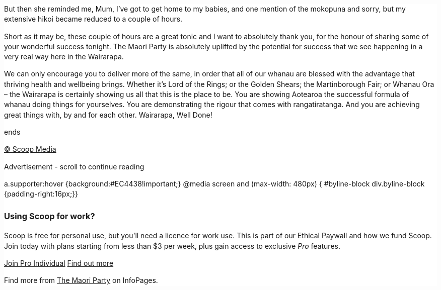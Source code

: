But then she reminded me, Mum, I’ve got to get home to my babies, and one mention of the mokopuna and sorry, but my extensive hikoi became reduced to a couple of hours.

Short as it may be, these couple of hours are a great tonic and I want to absolutely thank you, for the honour of sharing some of your wonderful success tonight. The Maori Party is absolutely uplifted by the potential for success that we see happening in a very real way here in the Wairarapa.

We can only encourage you to deliver more of the same, in order that all of our whanau are blessed with the advantage that thriving health and wellbeing brings. Whether it’s Lord of the Rings; or the Golden Shears; the Martinborough Fair; or Whanau Ora – the Wairarapa is certainly showing us all that this is the place to be. You are showing Aotearoa the successful formula of whanau doing things for yourselves. You are demonstrating the rigour that comes with rangatiratanga. And you are achieving great things with, by and for each other. Wairarapa, Well Done!

ends

[© Scoop Media](http://www.scoop.co.nz/about/terms.html)  

Advertisement - scroll to continue reading



a.supporter:hover {background:#EC4438!important;} @media screen and (max-width: 480px) { #byline-block div.byline-block {padding-right:16px;}}

### Using Scoop for work?

Scoop is free for personal use, but you’ll need a licence for work use. This is part of our Ethical Paywall and how we fund Scoop. Join today with plans starting from less than $3 per week, plus gain access to exclusive _Pro_ features.  
  
[Join Pro Individual](https://pro.scoop.co.nz/Individual/?from=ProIn24) [Find out more](https://pro.scoop.co.nz/using-scoop-for-work/?from=ProIn24)

Find more from [The Maori Party](https://info.scoop.co.nz/The_Maori_Party) on InfoPages.